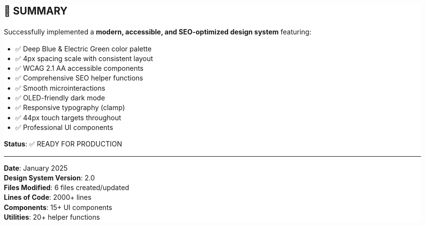 
## 🎉 SUMMARY

Successfully implemented a **modern, accessible, and SEO-optimized design system** featuring:

- ✅ Deep Blue & Electric Green color palette
- ✅ 4px spacing scale with consistent layout
- ✅ WCAG 2.1 AA accessible components
- ✅ Comprehensive SEO helper functions
- ✅ Smooth microinteractions
- ✅ OLED-friendly dark mode
- ✅ Responsive typography (clamp)
- ✅ 44px touch targets throughout
- ✅ Professional UI components

**Status**: ✅ READY FOR PRODUCTION

---

**Date**: January 2025  
**Design System Version**: 2.0  
**Files Modified**: 6 files created/updated  
**Lines of Code**: 2000+ lines  
**Components**: 15+ UI components  
**Utilities**: 20+ helper functions

